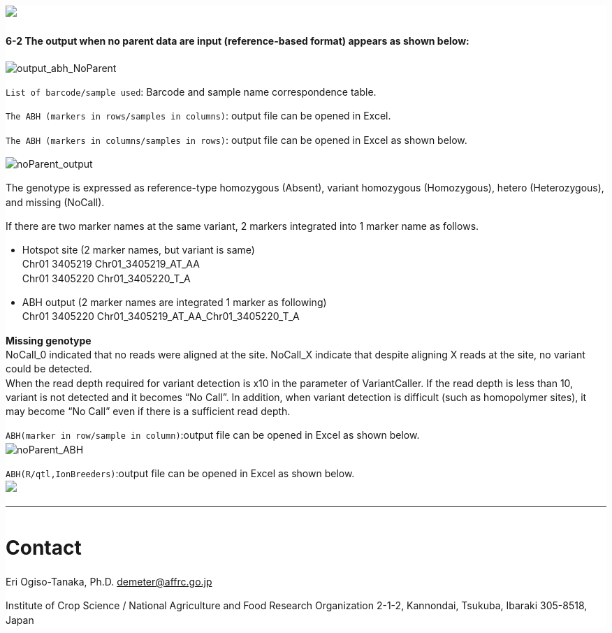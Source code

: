 <img src="https://user-images.githubusercontent.com/40309394/65671484-4d5fb900-e082-11e9-9b82-8caf8e2905c5.png" width="650">   



#### 6-2 The output when no parent data are input (reference-based format) appears as shown below:  
 
![output_abh_NoParent](https://user-images.githubusercontent.com/40309394/65672964-e5f73880-e084-11e9-9fb7-0a82e208c1ac.png)

`List of barcode/sample used`: Barcode and sample name correspondence table.

`The ABH (markers in rows/samples in columns)`:  output file can be opened in Excel.

`The ABH (markers in columns/samples in rows)`: output file can be opened in Excel as shown below.

![noParent_output](https://user-images.githubusercontent.com/40309394/65673657-2c996280-e086-11e9-9beb-b1a4245c6262.png)

The genotype is expressed as reference-type homozygous (Absent), variant homozygous (Homozygous), hetero (Heterozygous), and missing (NoCall).

If there are two marker names at the same variant, 2 markers integrated into 1 marker name as follows.
* Hotspot site (2 marker names, but variant is same)  
Chr01 3405219 Chr01_3405219_AT_AA  
Chr01 3405220 Chr01_3405220_T_A  

* ABH output (2 marker names are integrated 1 marker as following)  
Chr01 3405220	  Chr01_3405219_AT_AA_Chr01_3405220_T_A  


**Missing genotype**  
NoCall_0 indicated that no reads were aligned at the site. NoCall_X indicate that despite aligning X reads at the site, no variant could be detected.  
When the read depth required for variant detection is x10 in the parameter of VariantCaller. If the read depth is less than 10, variant is not detected and it becomes “No Call”. In addition, when variant detection is difficult (such as homopolymer sites), it may become “No Call” even if there is a sufficient read depth.
 
 
`ABH(marker in row/sample in column)`:output file can be opened in Excel as shown below.  
![noParent_ABH](https://user-images.githubusercontent.com/40309394/65673757-60748800-e086-11e9-9b77-948872104263.png)  

`ABH(R/qtl,IonBreeders)`:output file can be opened in Excel as shown below.  
<img src="https://user-images.githubusercontent.com/40309394/65673853-9154bd00-e086-11e9-8415-c5223f550a28.png" width="650">  






***

# Contact
Eri Ogiso-Tanaka, Ph.D. demeter@affrc.go.jp

Institute of Crop Science / National Agriculture and Food Research Organization
2-1-2, Kannondai, Tsukuba, Ibaraki 305-8518, Japan
